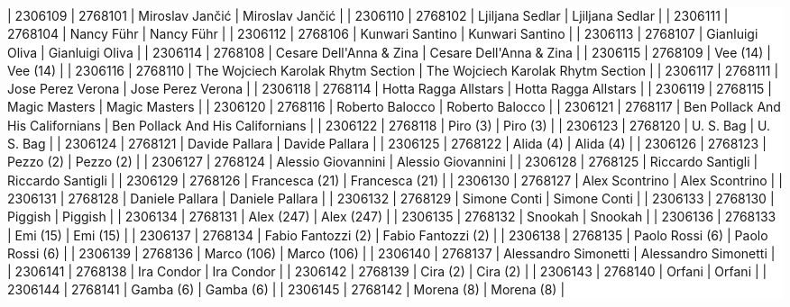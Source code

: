 | 2306109 | 2768101 | Miroslav Jančić | Miroslav Jančić |
| 2306110 | 2768102 | Ljiljana Sedlar | Ljiljana Sedlar |
| 2306111 | 2768104 | Nancy Führ | Nancy Führ |
| 2306112 | 2768106 | Kunwari Santino | Kunwari Santino |
| 2306113 | 2768107 | Gianluigi Oliva | Gianluigi Oliva |
| 2306114 | 2768108 | Cesare Dell'Anna & Zina | Cesare Dell'Anna & Zina |
| 2306115 | 2768109 | Vee (14) | Vee (14) |
| 2306116 | 2768110 | The Wojciech Karolak Rhytm Section | The Wojciech Karolak Rhytm Section |
| 2306117 | 2768111 | Jose Perez Verona | Jose Perez Verona |
| 2306118 | 2768114 | Hotta Ragga Allstars | Hotta Ragga Allstars |
| 2306119 | 2768115 | Magic Masters | Magic Masters |
| 2306120 | 2768116 | Roberto Balocco | Roberto Balocco |
| 2306121 | 2768117 | Ben Pollack And His Californians | Ben Pollack And His Californians |
| 2306122 | 2768118 | Piro (3) | Piro (3) |
| 2306123 | 2768120 | U. S. Bag | U. S. Bag |
| 2306124 | 2768121 | Davide Pallara | Davide Pallara |
| 2306125 | 2768122 | Alida (4) | Alida (4) |
| 2306126 | 2768123 | Pezzo (2) | Pezzo (2) |
| 2306127 | 2768124 | Alessio Giovannini | Alessio Giovannini |
| 2306128 | 2768125 | Riccardo Santigli | Riccardo Santigli |
| 2306129 | 2768126 | Francesca (21) | Francesca (21) |
| 2306130 | 2768127 | Alex Scontrino | Alex Scontrino |
| 2306131 | 2768128 | Daniele Pallara | Daniele Pallara |
| 2306132 | 2768129 | Simone Conti | Simone Conti |
| 2306133 | 2768130 | Piggish | Piggish |
| 2306134 | 2768131 | Alex (247) | Alex (247) |
| 2306135 | 2768132 | Snookah | Snookah |
| 2306136 | 2768133 | Emi (15) | Emi (15) |
| 2306137 | 2768134 | Fabio Fantozzi (2) | Fabio Fantozzi (2) |
| 2306138 | 2768135 | Paolo Rossi (6) | Paolo Rossi (6) |
| 2306139 | 2768136 | Marco (106) | Marco (106) |
| 2306140 | 2768137 | Alessandro Simonetti | Alessandro Simonetti |
| 2306141 | 2768138 | Ira Condor | Ira Condor |
| 2306142 | 2768139 | Cira (2) | Cira (2) |
| 2306143 | 2768140 | Orfani | Orfani |
| 2306144 | 2768141 | Gamba (6) | Gamba (6) |
| 2306145 | 2768142 | Morena (8) | Morena (8) |